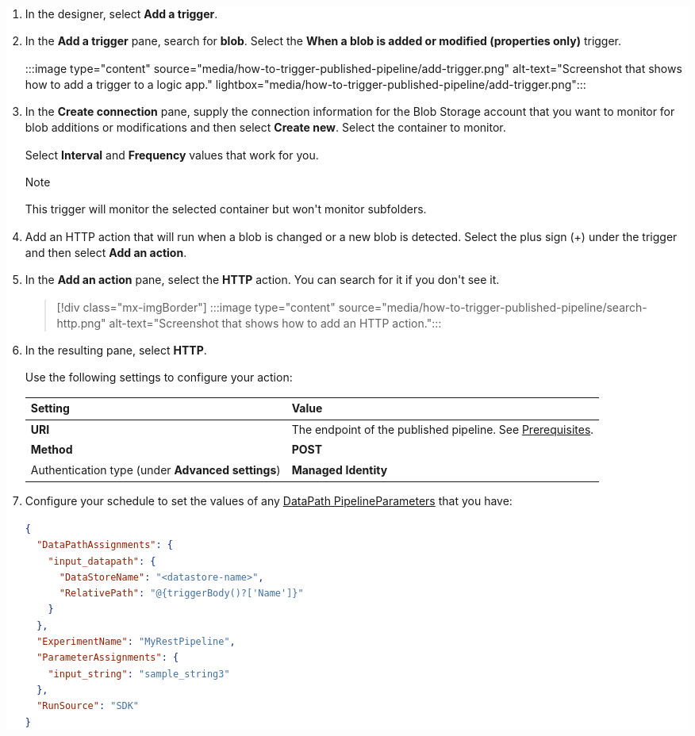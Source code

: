 1. In the designer, select **Add a trigger**. 

1. In the **Add a trigger** pane, search for **blob**. Select the **When a blob is added or modified (properties only)** trigger.
    
    :::image type="content" source="media/how-to-trigger-published-pipeline/add-trigger.png" alt-text="Screenshot that shows how to add a trigger to a logic app." lightbox="media/how-to-trigger-published-pipeline/add-trigger.png":::

1. In the **Create connection** pane, supply the connection information for the Blob Storage account that you want to monitor for blob additions or modifications and then select **Create new**. Select the container to monitor. 
 
    Select **Interval** and **Frequency** values that work for you.  

    > [!NOTE]
    > This trigger will monitor the selected container but won't monitor subfolders.

1. Add an HTTP action that will run when a blob is changed or a new blob is detected. Select the plus sign (+) under the trigger and then select **Add an action**. 

1. In the **Add an action** pane, select the **HTTP** action. You can search for it if you don't see it.

   > [!div class="mx-imgBorder"]
   > :::image type="content" source="media/how-to-trigger-published-pipeline/search-http.png" alt-text="Screenshot that shows how to add an HTTP action.":::

1. In the resulting pane, select **HTTP**.

   Use the following settings to configure your action:

   | Setting | Value | 
   |---|---|
   | **URI** |The endpoint of the published pipeline. See [Prerequisites](#prerequisites). |
   | **Method** | **POST** |
   | Authentication type (under **Advanced settings**) | **Managed Identity** |

1. Configure your schedule to set the values of any [DataPath PipelineParameters](https://github.com/Azure/MachineLearningNotebooks/blob/master/how-to-use-azureml/machine-learning-pipelines/intro-to-pipelines/aml-pipelines-showcasing-datapath-and-pipelineparameter.ipynb) that you have:

    ```json
    {
      "DataPathAssignments": {
        "input_datapath": {
          "DataStoreName": "<datastore-name>",
          "RelativePath": "@{triggerBody()?['Name']}" 
        }
      },
      "ExperimentName": "MyRestPipeline",
      "ParameterAssignments": {
        "input_string": "sample_string3"
      },
      "RunSource": "SDK"
    }
    ```
